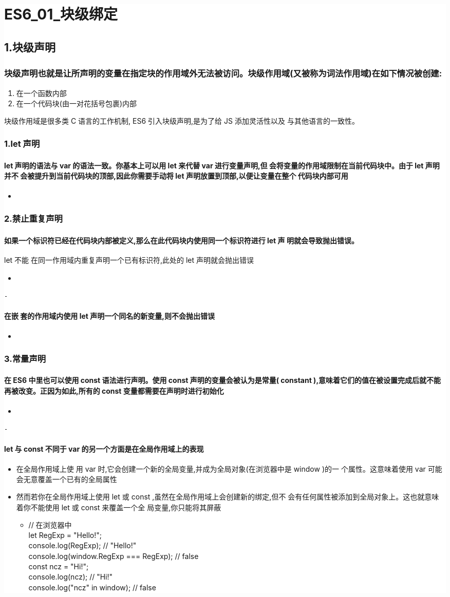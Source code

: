 # ES6_01_块级绑定


## 1.块级声明

### 块级声明也就是让所声明的变量在指定块的作用域外无法被访问。块级作用域(又被称为词法作用域)在如下情况被创建:  
  1. 在一个函数内部  
  2. 在一个代码块(由一对花括号包裹)内部  
    
    
  块级作用域是很多类 C 语言的工作机制, ES6 引入块级声明,是为了给 JS 添加灵活性以及 与其他语言的一致性。

### 1.let 声明

#### let 声明的语法与 var 的语法一致。你基本上可以用 let 来代替 var 进行变量声明,但 会将变量的作用域限制在当前代码块中。由于 let 声明并不 会被提升到当前代码块的顶部,因此你需要手动将 let 声明放置到顶部,以便让变量在整个 代码块内部可用

- 

### 2.禁止重复声明

#### 如果一个标识符已经在代码块内部被定义,那么在此代码块内使用同一个标识符进行 let 声 明就会导致抛出错误。  
    
  let 不能 在同一作用域内重复声明一个已有标识符,此处的 let 声明就会抛出错误

- 

	- 

#### 在嵌 套的作用域内使用 let 声明一个同名的新变量,则不会抛出错误

- 

### 3.常量声明

#### 在 ES6 中里也可以使用 const 语法进行声明。使用 const 声明的变量会被认为是常量( constant ),意味着它们的值在被设置完成后就不能再被改变。正因为如此,所有的 const 变量都需要在声明时进行初始化

- 

	- 

#### let 与 const 不同于 var 的另一个方面是在全局作用域上的表现

- 在全局作用域上使 用 var 时,它会创建一个新的全局变量,并成为全局对象(在浏览器中是 window )的一 个属性。这意味着使用 var 可能会无意覆盖一个已有的全局属性

- 然而若你在全局作用域上使用 let 或 const ,虽然在全局作用域上会创建新的绑定,但不 会有任何属性被添加到全局对象上。这也就意味着你不能使用 let 或 const 来覆盖一个全 局变量,你只能将其屏蔽

	- // 在浏览器中  
	  let RegExp = "Hello!";  
	  console.log(RegExp); // "Hello!"  
	  console.log(window.RegExp === RegExp); // false  
	  const ncz = "Hi!";  
	  console.log(ncz); // "Hi!"  
	  console.log("ncz" in window); // false
